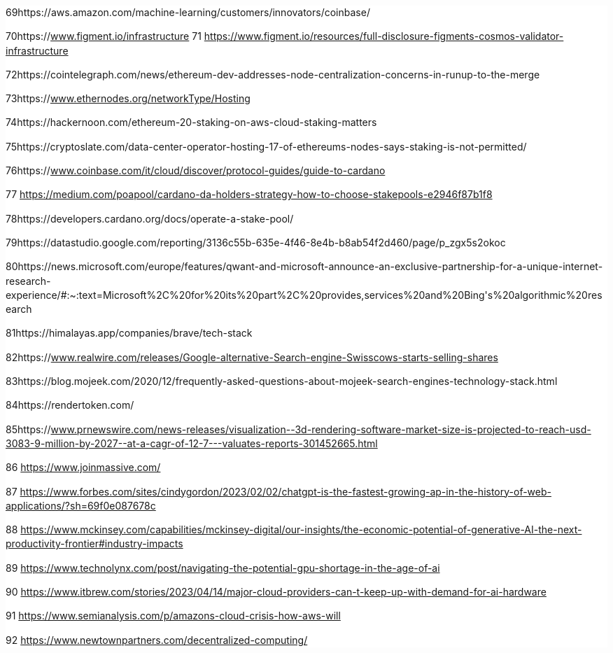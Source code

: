 69https://aws.amazon.com/machine-learning/customers/innovators/coinbase/


70https://www.figment.io/infrastructure
71 https://www.figment.io/resources/full-disclosure-figments-cosmos-validator-infrastructure 

72https://cointelegraph.com/news/ethereum-dev-addresses-node-centralization-concerns-in-runup-to-the-merge

73https://www.ethernodes.org/networkType/Hosting

74https://hackernoon.com/ethereum-20-staking-on-aws-cloud-staking-matters

75https://cryptoslate.com/data-center-operator-hosting-17-of-ethereums-nodes-says-staking-is-not-permitted/

76https://www.coinbase.com/it/cloud/discover/protocol-guides/guide-to-cardano

77 https://medium.com/poapool/cardano-da-holders-strategy-how-to-choose-stakepools-e2946f87b1f8 

78https://developers.cardano.org/docs/operate-a-stake-pool/

79https://datastudio.google.com/reporting/3136c55b-635e-4f46-8e4b-b8ab54f2d460/page/p_zgx5s2okoc

80https://news.microsoft.com/europe/features/qwant-and-microsoft-announce-an-exclusive-partnership-for-a-unique-internet-research-experience/#:~:text=Microsoft%2C%20for%20its%20part%2C%20provides,services%20and%20Bing's%20algorithmic%20research

81https://himalayas.app/companies/brave/tech-stack

82https://www.realwire.com/releases/Google-alternative-Search-engine-Swisscows-starts-selling-shares

83https://blog.mojeek.com/2020/12/frequently-asked-questions-about-mojeek-search-engines-technology-stack.html

84https://rendertoken.com/

85https://www.prnewswire.com/news-releases/visualization--3d-rendering-software-market-size-is-projected-to-reach-usd-3083-9-million-by-2027--at-a-cagr-of-12-7---valuates-reports-301452665.html  

86 https://www.joinmassive.com/ 

87 https://www.forbes.com/sites/cindygordon/2023/02/02/chatgpt-is-the-fastest-growing-ap-in-the-history-of-web-applications/?sh=69f0e087678c 


88 https://www.mckinsey.com/capabilities/mckinsey-digital/our-insights/the-economic-potential-of-generative-AI-the-next-productivity-frontier#industry-impacts

89 https://www.technolynx.com/post/navigating-the-potential-gpu-shortage-in-the-age-of-ai

90 https://www.itbrew.com/stories/2023/04/14/major-cloud-providers-can-t-keep-up-with-demand-for-ai-hardware

91 https://www.semianalysis.com/p/amazons-cloud-crisis-how-aws-will

92 https://www.newtownpartners.com/decentralized-computing/
 
 
 



